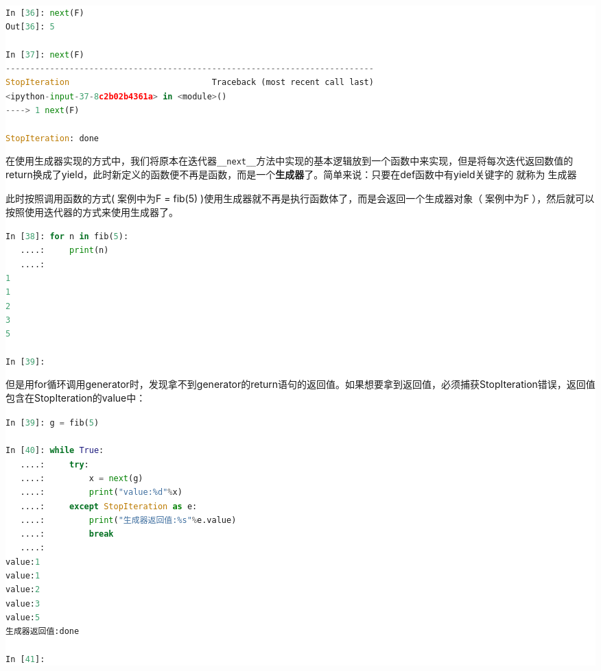 ```python
In [36]: next(F)
Out[36]: 5

In [37]: next(F)
---------------------------------------------------------------------------
StopIteration                             Traceback (most recent call last)
<ipython-input-37-8c2b02b4361a> in <module>()
----> 1 next(F)

StopIteration: done
```

在使用生成器实现的方式中，我们将原本在迭代器`__next__`方法中实现的基本逻辑放到一个函数中来实现，但是将每次迭代返回数值的return换成了yield，此时新定义的函数便不再是函数，而是一个**生成器**了。简单来说：只要在def函数中有yield关键字的 就称为 生成器

此时按照调用函数的方式( 案例中为F = fib(5) )使用生成器就不再是执行函数体了，而是会返回一个生成器对象（ 案例中为F ），然后就可以按照使用迭代器的方式来使用生成器了。

```python
In [38]: for n in fib(5):
   ....:     print(n)
   ....:     
1
1
2
3
5

In [39]:
```

但是用for循环调用generator时，发现拿不到generator的return语句的返回值。如果想要拿到返回值，必须捕获StopIteration错误，返回值包含在StopIteration的value中：

```python
In [39]: g = fib(5)

In [40]: while True:
   ....:     try:
   ....:         x = next(g)
   ....:         print("value:%d"%x)      
   ....:     except StopIteration as e:
   ....:         print("生成器返回值:%s"%e.value)
   ....:         break
   ....:     
value:1
value:1
value:2
value:3
value:5
生成器返回值:done

In [41]:
```
